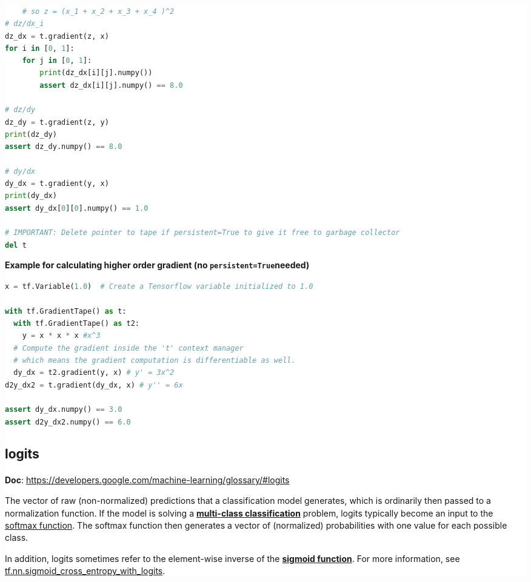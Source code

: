 ```python
    # so z = (x_1 + x_2 + x_3 + x_4 )^2
# dz/dx_i
dz_dx = t.gradient(z, x)
for i in [0, 1]:
    for j in [0, 1]:
        print(dz_dx[i][j].numpy())
        assert dz_dx[i][j].numpy() == 8.0

# dz/dy
dz_dy = t.gradient(z, y)
print(dz_dy)
assert dz_dy.numpy() == 8.0

# dy/dx
dy_dx = t.gradient(y, x)
print(dy_dx)
assert dy_dx[0][0].numpy() == 1.0

# IMPORTANT: Delete pointer to tape if persistent=True to give it free to garbage collector
del t
```

**Example for calculating higher order gradient (no `persistent=True`needed)**

```python
x = tf.Variable(1.0)  # Create a Tensorflow variable initialized to 1.0

with tf.GradientTape() as t:
  with tf.GradientTape() as t2:
    y = x * x * x #x^3
  # Compute the gradient inside the 't' context manager
  # which means the gradient computation is differentiable as well.
  dy_dx = t2.gradient(y, x) # y' = 3x^2
d2y_dx2 = t.gradient(dy_dx, x) # y'' = 6x

assert dy_dx.numpy() == 3.0
assert d2y_dx2.numpy() == 6.0
```

## logits

**Doc**: https://developers.google.com/machine-learning/glossary/#logits

The vector of raw (non-normalized) predictions that a classification model generates, which is ordinarily then passed to a normalization function. If the model is solving a [**multi-class classification**](https://developers.google.com/machine-learning/glossary/#multi-class) problem, logits typically become an input to the [softmax function](https://www.tensorflow.org/api_docs/python/tf/nn/softmax_cross_entropy_with_logits_v2). The softmax function then generates a vector of (normalized) probabilities with one value for each possible class.

In addition, logits sometimes refer to the element-wise inverse of the [**sigmoid function**](https://developers.google.com/machine-learning/glossary/#sigmoid_function). For more information, see [tf.nn.sigmoid_cross_entropy_with_logits](https://www.tensorflow.org/api_docs/python/tf/nn/sigmoid_cross_entropy_with_logits).
